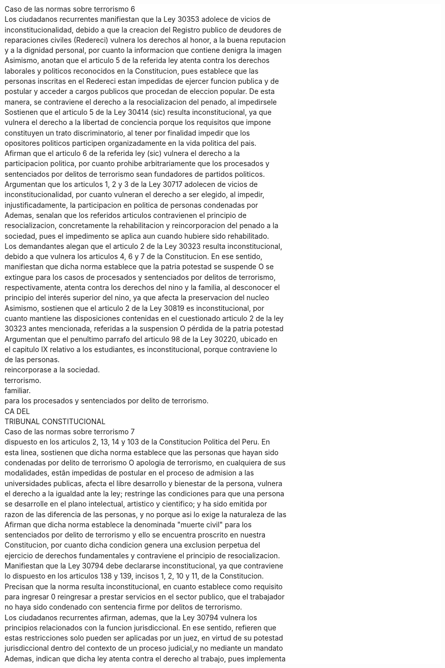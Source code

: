 Caso de las normas sobre terrorismo 6  
Los ciudadanos recurrentes manifiestan que la Ley 30353 adolece de vicios de  
inconstitucionalidad, debido a que la creacion del Registro publico de deudores de  
reparaciones civiles (Redereci) vulnera los derechos al honor, a la buena reputacion  
y a la dignidad personal, por cuanto la informacion que contiene denigra la imagen  
Asimismo, anotan que el articulo 5 de la referida ley atenta contra los derechos  
laborales y politicos reconocidos en la Constitucion, pues establece que las  
personas inscritas en el Redereci estan impedidas de ejercer funcion publica y de  
postular y acceder a cargos publicos que procedan de eleccion popular. De esta  
manera, se contraviene el derecho a la resocializacion del penado, al impedirsele  
Sostienen que el articulo 5 de la Ley 30414 (sic) resulta inconstitucional, ya que  
vulnera el derecho a la libertad de conciencia porque los requisitos que impone  
constituyen un trato discriminatorio, al tener por finalidad impedir que los  
opositores politicos participen organizadamente en la vida politica del pais.  
Afirman que el articulo 6 de la referida ley (sic) vulnera el derecho a la  
participacion politica, por cuanto prohibe arbitrariamente que los procesados y  
sentenciados por delitos de terrorismo sean fundadores de partidos politicos.  
Argumentan que los articulos 1, 2 y 3 de la Ley 30717 adolecen de vicios de  
inconstitucionalidad, por cuanto vulneran el derecho a ser elegido, al impedir,  
injustificadamente, la participacion en politica de personas condenadas por  
Ademas, senalan que los referidos articulos contravienen el principio de  
resocializacion, concretamente la rehabilitacion y reincorporacion del penado a la  
sociedad, pues el impedimento se aplica aun cuando hubiere sido rehabilitado.  
Los demandantes alegan que el articulo 2 de la Ley 30323 resulta inconstitucional,  
debido a que vulnera los articulos 4, 6 y 7 de la Constitucion. En ese sentido,  
manifiestan que dicha norma establece que la patria potestad se suspende O se  
extingue para los casos de procesados y sentenciados por delitos de terrorismo,  
respectivamente, atenta contra los derechos del nino y la familia, al desconocer el  
principio del interés superior del nino, ya que afecta la preservacion del nucleo  
Asimismo, sostienen que el articulo 2 de la Ley 30819 es inconstitucional, por  
cuanto mantiene las disposiciones contenidas en el cuestionado articulo 2 de la ley  
30323 antes mencionada, referidas a la suspension O pérdida de la patria potestad  
Argumentan que el penultimo parrafo del articulo 98 de la Ley 30220, ubicado en  
el capitulo IX relativo a los estudiantes, es inconstitucional, porque contraviene lo  
de las personas.  
reincorporase a la sociedad.  
terrorismo.  
familiar.  
para los procesados y sentenciados por delito de terrorismo.  
CA DEL  
TRIBUNAL CONSTITUCIONAL  
Caso de las normas sobre terrorismo 7  
dispuesto en los articulos 2, 13, 14 y 103 de la Constitucion Politica del Peru. En  
esta linea, sostienen que dicha norma establece que las personas que hayan sido  
condenadas por delito de terrorismo O apologia de terrorismo, en cualquiera de sus  
modalidades, estân impedidas de postular en el proceso de admision a las  
universidades publicas, afecta el libre desarrollo y bienestar de la persona, vulnera  
el derecho a la igualdad ante la ley; restringe las condiciones para que una persona  
se desarrolle en el plano intelectual, artistico y cientifico; y ha sido emitida por  
razon de las diferencia de las personas, y no porque asi lo exige la naturaleza de las  
Afirman que dicha norma establece la denominada "muerte civil" para los  
sentenciados por delito de terrorismo y ello se encuentra proscrito en nuestra  
Constitucion, por cuanto dicha condicion genera una exclusion perpetua del  
ejercicio de derechos fundamentales y contraviene el principio de resocializacion.  
Manifiestan que la Ley 30794 debe declararse inconstitucional, ya que contraviene  
lo dispuesto en los articulos 138 y 139, incisos 1, 2, 10 y 11, de la Constitucion.  
Precisan que la norma resulta inconstitucional, en cuanto establece como requisito  
para ingresar 0 reingresar a prestar servicios en el sector publico, que el trabajador  
no haya sido condenado con sentencia firme por delitos de terrorismo.  
Los ciudadanos recurrentes afirman, ademas, que la Ley 30794 vulnera los  
principios relacionados con la funcion jurisdiccional. En ese sentido, refieren que  
estas restricciones solo pueden ser aplicadas por un juez, en virtud de su potestad  
jurisdiccional dentro del contexto de un proceso judicial,y no mediante un mandato  
Ademas, indican que dicha ley atenta contra el derecho al trabajo, pues implementa  